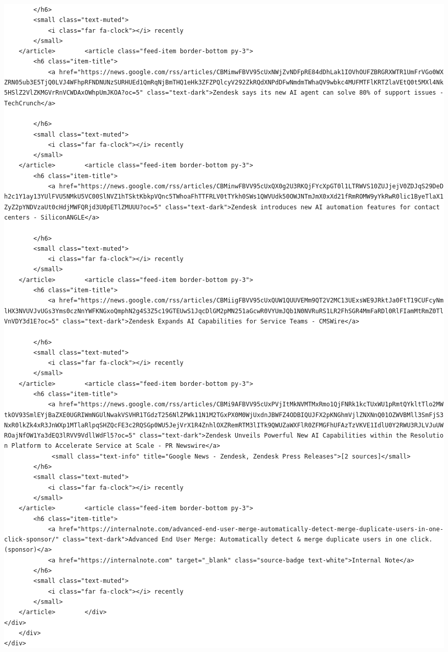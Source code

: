             </h6>
            <small class="text-muted">
                <i class="far fa-clock"></i> recently
            </small>
        </article>        <article class="feed-item border-bottom py-3">
            <h6 class="item-title">
                <a href="https://news.google.com/rss/articles/CBMimwFBVV95cUxNWjZvNDFpRE84dDhLak1IOVhOUFZBRGRXWTR1UmFrVGo0WXZRN05ub3E5TjQ0LVJ4WFhpRFNDNUNzSURHUEd1QmRqNjBmTHQ1eHk3ZFZPQlcyV292ZkRQdXNPdDFwNmdmTWhaQV9wbkc4MUFMTFlKRTZlaVEtQ0t5MXl4Nk5HSlZ2VlZKMGVrRnVCWDAxOWhpUmJKOA?oc=5" class="text-dark">Zendesk says its new AI agent can solve 80% of support issues - TechCrunch</a>
                
            </h6>
            <small class="text-muted">
                <i class="far fa-clock"></i> recently
            </small>
        </article>        <article class="feed-item border-bottom py-3">
            <h6 class="item-title">
                <a href="https://news.google.com/rss/articles/CBMinwFBVV95cUxQX0g2U3RKQjFYcXpGT0l1LTRWVS10ZUJjejV0ZDJqS29DeDh2c1Y1ay13YUlFVU5NMkU5VC00SlNVZ1hTSktKbkpVQnc5TWhoaFhTTFRLV0tTYkh0SWs1QWVUdk50OWJNTmJmX0xXd21fRmROMW9yYkRwR0lic1ByeTlaX1ZyZ2pYNDVzaUt0cHdjMWFQRjd3U0pETlZMUUU?oc=5" class="text-dark">Zendesk introduces new AI automation features for contact centers - SiliconANGLE</a>
                
            </h6>
            <small class="text-muted">
                <i class="far fa-clock"></i> recently
            </small>
        </article>        <article class="feed-item border-bottom py-3">
            <h6 class="item-title">
                <a href="https://news.google.com/rss/articles/CBMiigFBVV95cUxQUW1QUUVEMm9QT2V2MC13UExsWE9JRktJa0FtT19CUFcyNmlHX3NVUVJvUGs3Yms0czNnYWFKNGxoQmphN2g4S3Z5c19GTEUwS1JqcDlGM2pMN251aGcwR0VYUmJQb1N0NVRuRS1LR2FhSGR4MmFaRDl0RlFIamMtRmZ0TlVnVDY3d1E?oc=5" class="text-dark">Zendesk Expands AI Capabilities for Service Teams - CMSWire</a>
                
            </h6>
            <small class="text-muted">
                <i class="far fa-clock"></i> recently
            </small>
        </article>        <article class="feed-item border-bottom py-3">
            <h6 class="item-title">
                <a href="https://news.google.com/rss/articles/CBMi9AFBVV95cUxPVjItMkNVMTMxRmo1QjFNRk1kcTUxWU1pRmtQYkltTlo2MWtkOV93SmlEYjBaZXE0UGRIWmNGUlNwakVSVHR1TGdzT256NlZPWk11N1M2TGxPX0M0WjUxdnJBWFZ4ODBIQUJFX2pKNGhmVjlZNXNnQ01OZWVBMll3SmFjS3NxR0lkZk4xR3JnWXp1MTlaRlpqSHZQcFE3c2RQSGp0WU5JejVrX1R4ZnhlOXZRemRTM3lITk9QWUZaWXFlR0ZFMGFhUFAzTzVKVE1IdlU0Y2RWU3RJLVJuUWROajNfOW1Ya3dEQ3lRVV9VdllWdFl5?oc=5" class="text-dark">Zendesk Unveils Powerful New AI Capabilities within the Resolution Platform to Accelerate Service at Scale - PR Newswire</a>
                 <small class="text-info" title="Google News - Zendesk, Zendesk Press Releases">[2 sources]</small>
            </h6>
            <small class="text-muted">
                <i class="far fa-clock"></i> recently
            </small>
        </article>        <article class="feed-item border-bottom py-3">
            <h6 class="item-title">
                <a href="https://internalnote.com/advanced-end-user-merge-automatically-detect-merge-duplicate-users-in-one-click-sponsor/" class="text-dark">Advanced End User Merge: Automatically detect & merge duplicate users in one click.  (sponsor)</a>
                <a href="https://internalnote.com" target="_blank" class="source-badge text-white">Internal Note</a>
            </h6>
            <small class="text-muted">
                <i class="far fa-clock"></i> recently
            </small>
        </article>        </div>
    </div>
        </div>
    </div>